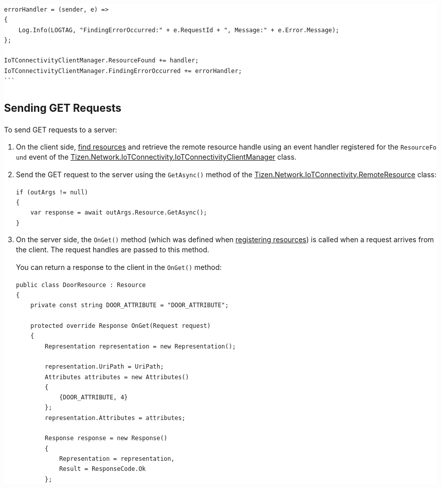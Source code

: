     errorHandler = (sender, e) =>
    {
        Log.Info(LOGTAG, "FindingErrorOccurred:" + e.RequestId + ", Message:" + e.Error.Message);
    };

    IoTConnectivityClientManager.ResourceFound += handler;
    IoTConnectivityClientManager.FindingErrorOccurred += errorHandler;
    ```

<a name="scenario_3"></a>
## Sending GET Requests

To send GET requests to a server:

1.  On the client side, [find resources](#scenario_2) and retrieve the remote resource handle using an event handler registered for the `ResourceFound` event of the [Tizen.Network.IoTConnectivity.IoTConnectivityClientManager](https://developer.tizen.org/dev-guide/csapi/api/Tizen.Network.IoTConnectivity.IoTConnectivityClientManager.html) class.
2. Send the GET request to the server using the `GetAsync()` method of the [Tizen.Network.IoTConnectivity.RemoteResource](https://developer.tizen.org/dev-guide/csapi/api/Tizen.Network.IoTConnectivity.RemoteResource.html) class:

    ```
    if (outArgs != null)
    {
        var response = await outArgs.Resource.GetAsync();
    }
    ```

3. On the server side, the `OnGet()` method (which was defined when [registering resources](#scenario_1)) is called when a request arrives from the client. The request handles are passed to this method.

    You can return a response to the client in the `OnGet()` method:

    ```
    public class DoorResource : Resource
    {
        private const string DOOR_ATTRIBUTE = "DOOR_ATTRIBUTE";

        protected override Response OnGet(Request request)
        {
            Representation representation = new Representation();

            representation.UriPath = UriPath;
            Attributes attributes = new Attributes()
            {
                {DOOR_ATTRIBUTE, 4}
            };
            representation.Attributes = attributes;

            Response response = new Response()
            {
                Representation = representation,
                Result = ResponseCode.Ok
            };

